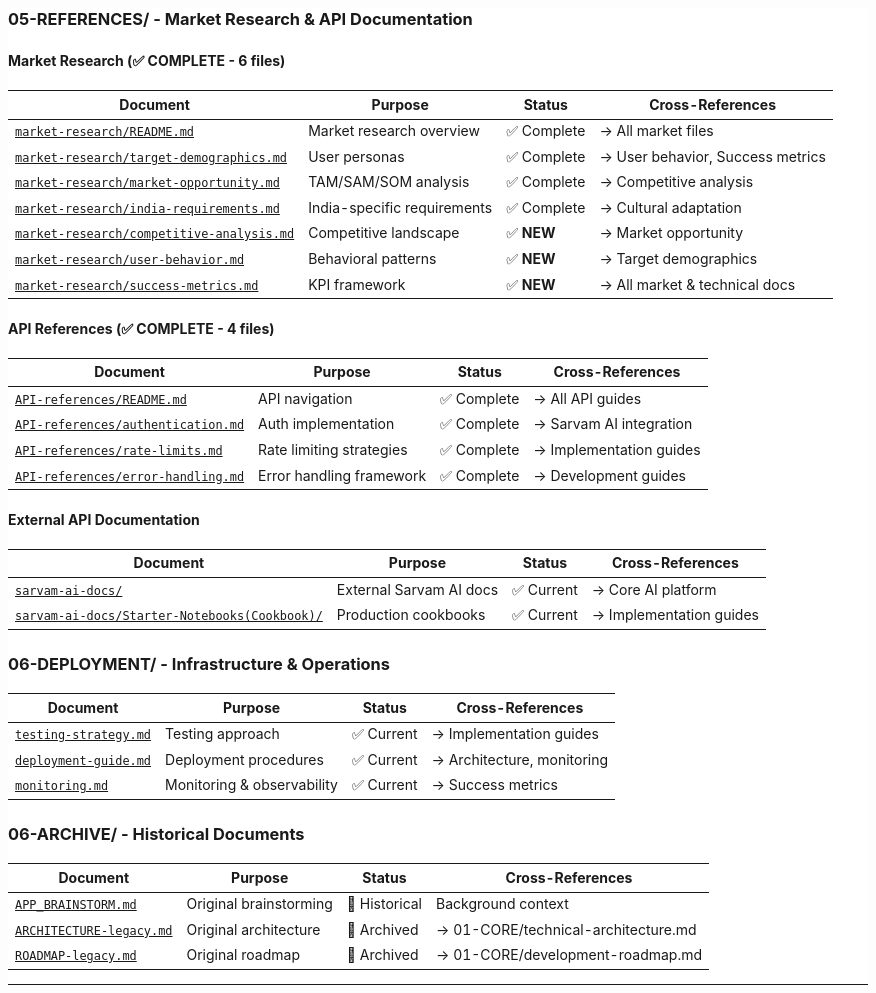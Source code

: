 ### **05-REFERENCES/ - Market Research & API Documentation**

#### **Market Research (✅ COMPLETE - 6 files)**
| Document | Purpose | Status | Cross-References |
|----------|---------|--------|------------------|
| [`market-research/README.md`](./05-REFERENCES/market-research/README.md) | Market research overview | ✅ Complete | → All market files |
| [`market-research/target-demographics.md`](./05-REFERENCES/market-research/target-demographics.md) | User personas | ✅ Complete | → User behavior, Success metrics |
| [`market-research/market-opportunity.md`](./05-REFERENCES/market-research/market-opportunity.md) | TAM/SAM/SOM analysis | ✅ Complete | → Competitive analysis |
| [`market-research/india-requirements.md`](./05-REFERENCES/market-research/india-requirements.md) | India-specific requirements | ✅ Complete | → Cultural adaptation |
| [`market-research/competitive-analysis.md`](./05-REFERENCES/market-research/competitive-analysis.md) | Competitive landscape | ✅ **NEW** | → Market opportunity |
| [`market-research/user-behavior.md`](./05-REFERENCES/market-research/user-behavior.md) | Behavioral patterns | ✅ **NEW** | → Target demographics |
| [`market-research/success-metrics.md`](./05-REFERENCES/market-research/success-metrics.md) | KPI framework | ✅ **NEW** | → All market & technical docs |

#### **API References (✅ COMPLETE - 4 files)**
| Document | Purpose | Status | Cross-References |
|----------|---------|--------|------------------|
| [`API-references/README.md`](./05-REFERENCES/API-references/README.md) | API navigation | ✅ Complete | → All API guides |
| [`API-references/authentication.md`](./05-REFERENCES/API-references/authentication.md) | Auth implementation | ✅ Complete | → Sarvam AI integration |
| [`API-references/rate-limits.md`](./05-REFERENCES/API-references/rate-limits.md) | Rate limiting strategies | ✅ Complete | → Implementation guides |
| [`API-references/error-handling.md`](./05-REFERENCES/API-references/error-handling.md) | Error handling framework | ✅ Complete | → Development guides |

#### **External API Documentation**
| Document | Purpose | Status | Cross-References |
|----------|---------|--------|------------------|
| [`sarvam-ai-docs/`](./05-REFERENCES/sarvam-ai-docs/) | External Sarvam AI docs | ✅ Current | → Core AI platform |
| [`sarvam-ai-docs/Starter-Notebooks(Cookbook)/`](./05-REFERENCES/sarvam-ai-docs/Starter-Notebooks(Cookbook)/) | Production cookbooks | ✅ Current | → Implementation guides |

### **06-DEPLOYMENT/ - Infrastructure & Operations**
| Document | Purpose | Status | Cross-References |
|----------|---------|--------|------------------|
| [`testing-strategy.md`](./06-DEPLOYMENT/testing-strategy.md) | Testing approach | ✅ Current | → Implementation guides |
| [`deployment-guide.md`](./06-DEPLOYMENT/deployment-guide.md) | Deployment procedures | ✅ Current | → Architecture, monitoring |
| [`monitoring.md`](./06-DEPLOYMENT/monitoring.md) | Monitoring & observability | ✅ Current | → Success metrics |

### **06-ARCHIVE/ - Historical Documents**
| Document | Purpose | Status | Cross-References |
|----------|---------|--------|------------------|
| [`APP_BRAINSTORM.md`](./06-ARCHIVE/APP_BRAINSTORM.md) | Original brainstorming | 📜 Historical | Background context |
| [`ARCHITECTURE-legacy.md`](./06-ARCHIVE/ARCHITECTURE-legacy.md) | Original architecture | 📜 Archived | → 01-CORE/technical-architecture.md |
| [`ROADMAP-legacy.md`](./06-ARCHIVE/ROADMAP-legacy.md) | Original roadmap | 📜 Archived | → 01-CORE/development-roadmap.md |

---